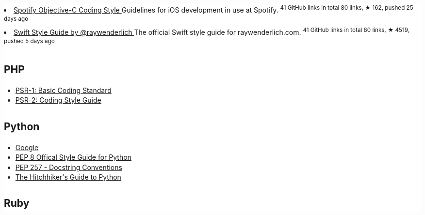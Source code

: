  </li>
 <li>
  <a href="https://github.com/spotify/ios-style">
   Spotify Objective-C Coding Style
  </a>
  Guidelines for iOS development in use at Spotify.
  <sup>
   41 GitHub links in total 80 links, &#9733 162, pushed 25 days ago
  </sup>
 </li>
 <li>
  <a href="https://github.com/raywenderlich/swift-style-guide">
   Swift Style Guide by @raywenderlich
  </a>
  The official Swift style guide for raywenderlich.com.
  <sup>
   41 GitHub links in total 80 links, &#9733 4519, pushed 5 days ago
  </sup>
 </li>
</ul>
<h2>
 PHP
</h2>
<ul>
 <li>
  <a href="http://www.php-fig.org/psr/psr-1/">
   PSR-1: Basic Coding Standard
  </a>
 </li>
 <li>
  <a href="http://www.php-fig.org/psr/psr-2/">
   PSR-2: Coding Style Guide
  </a>
 </li>
</ul>
<h2>
 Python
</h2>
<ul>
 <li>
  <a href="https://google-styleguide.googlecode.com/svn/trunk/pyguide.html">
   Google
  </a>
 </li>
 <li>
  <a href="http://legacy.python.org/dev/peps/pep-0008/">
   PEP 8 Offical Style Guide for Python
  </a>
 </li>
 <li>
  <a href="http://legacy.python.org/dev/peps/pep-0257/">
   PEP 257 - Docstring Conventions
  </a>
 </li>
 <li>
  <a href="http://docs.python-guide.org/en/latest/writing/style/">
   The Hitchhiker's Guide to Python
  </a>
 </li>
</ul>
<h2>
 Ruby
</h2>
<ul>
